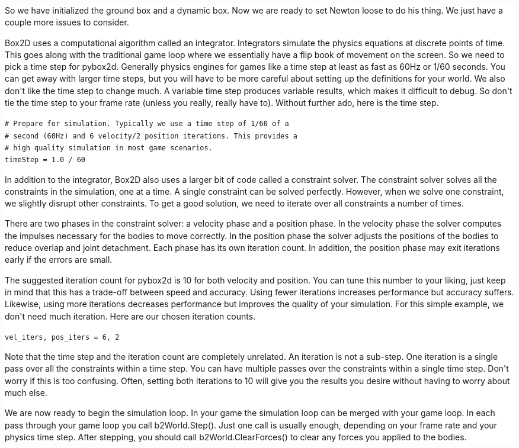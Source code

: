 So we have initialized the ground box and a dynamic box. Now we are ready to
set Newton loose to do his thing. We just have a couple more issues to
consider.

Box2D uses a computational algorithm called an integrator. Integrators simulate
the physics equations at discrete points of time. This goes along with the
traditional game loop where we essentially have a flip book of movement on the
screen. So we need to pick a time step for pybox2d. Generally physics engines
for games like a time step at least as fast as 60Hz or 1/60 seconds. You can
get away with larger time steps, but you will have to be more careful about
setting up the definitions for your world. We also don't like the time step to
change much. A variable time step produces variable results, which makes it
difficult to debug. So don't tie the time step to your frame rate (unless you
really, really have to). Without further ado, here is the time step.

```
# Prepare for simulation. Typically we use a time step of 1/60 of a
# second (60Hz) and 6 velocity/2 position iterations. This provides a 
# high quality simulation in most game scenarios.
timeStep = 1.0 / 60
```

In addition to the integrator, Box2D also uses a larger bit of code called a
constraint solver. The constraint solver solves all the constraints in the
simulation, one at a time. A single constraint can be solved perfectly.
However, when we solve one constraint, we slightly disrupt other constraints.
To get a good solution, we need to iterate over all constraints a number of
times.

There are two phases in the constraint solver: a velocity phase and a position
phase. In the velocity phase the solver computes the impulses necessary for the
bodies to move correctly. In the position phase the solver adjusts the
positions of the bodies to reduce overlap and joint detachment. Each phase has
its own iteration count. In addition, the position phase may exit iterations
early if the errors are small.

The suggested iteration count for pybox2d is 10 for both velocity and position.
You can tune this number to your liking, just keep in mind that this has a
trade-off between speed and accuracy. Using fewer iterations increases
performance but accuracy suffers. Likewise, using more iterations decreases
performance but improves the quality of your simulation. For this simple
example, we don't need much iteration. Here are our chosen iteration counts.

```
vel_iters, pos_iters = 6, 2
```

Note that the time step and the iteration count are completely unrelated. An
iteration is not a sub-step. One iteration is a single pass over all the
constraints within a time step. You can have multiple passes over the
constraints within a single time step. Don't worry if this is too confusing.
Often, setting both iterations to 10 will give you the results you desire
without having to worry about much else.

We are now ready to begin the simulation loop. In your game the simulation loop
can be merged with your game loop. In each pass through your game loop you call
b2World.Step(). Just one call is usually enough, depending on your frame rate
and your physics time step. After stepping, you should call
b2World.ClearForces() to clear any forces you applied to the bodies.
